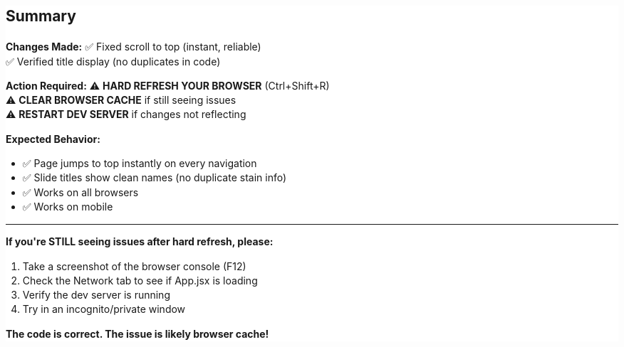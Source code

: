 
## Summary

**Changes Made:**
✅ Fixed scroll to top (instant, reliable)  
✅ Verified title display (no duplicates in code)  

**Action Required:**
⚠️ **HARD REFRESH YOUR BROWSER** (Ctrl+Shift+R)  
⚠️ **CLEAR BROWSER CACHE** if still seeing issues  
⚠️ **RESTART DEV SERVER** if changes not reflecting  

**Expected Behavior:**
- ✅ Page jumps to top instantly on every navigation
- ✅ Slide titles show clean names (no duplicate stain info)
- ✅ Works on all browsers
- ✅ Works on mobile

---

**If you're STILL seeing issues after hard refresh, please:**
1. Take a screenshot of the browser console (F12)
2. Check the Network tab to see if App.jsx is loading
3. Verify the dev server is running
4. Try in an incognito/private window

**The code is correct. The issue is likely browser cache!**
